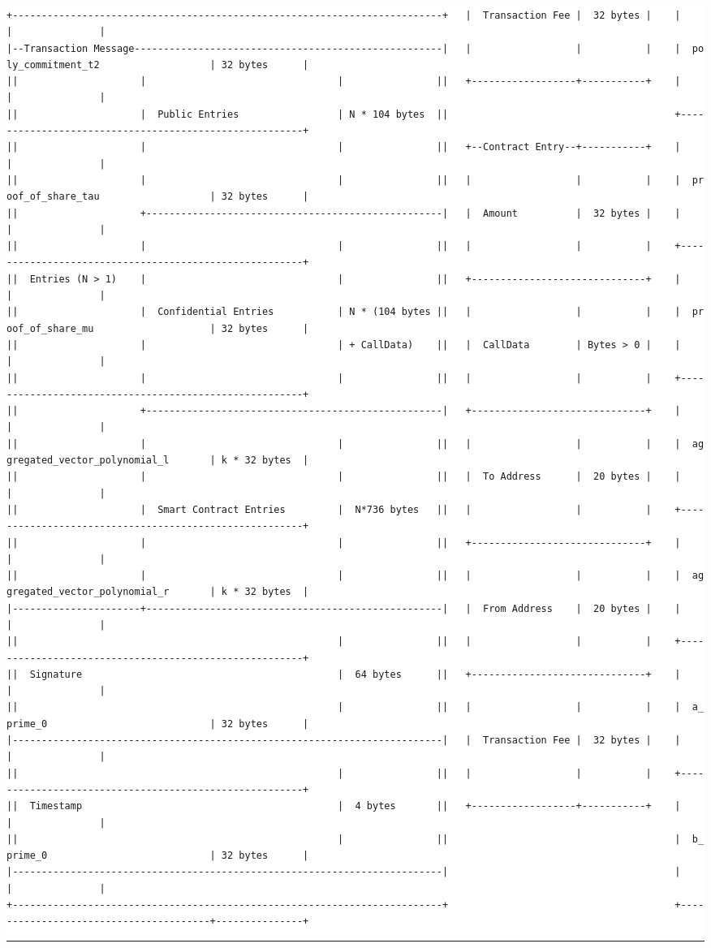 ```
+--------------------------------------------------------------------------+   |  Transaction Fee |  32 bytes |    |                                       |               |
|--Transaction Message-----------------------------------------------------|   |                  |           |    |  poly_commitment_t2                   | 32 bytes      |
||                     |                                 |                ||   +------------------+-----------+    |                                       |               |
||                     |  Public Entries                 | N * 104 bytes  ||                                       +-------------------------------------------------------+
||                     |                                 |                ||   +--Contract Entry--+-----------+    |                                       |               |
||                     |                                 |                ||   |                  |           |    |  proof_of_share_tau                   | 32 bytes      |
||                     +---------------------------------------------------|   |  Amount          |  32 bytes |    |                                       |               |
||                     |                                 |                ||   |                  |           |    +-------------------------------------------------------+
||  Entries (N > 1)    |                                 |                ||   +------------------------------+    |                                       |               |
||                     |  Confidential Entries           | N * (104 bytes ||   |                  |           |    |  proof_of_share_mu                    | 32 bytes      |
||                     |                                 | + CallData)    ||   |  CallData        | Bytes > 0 |    |                                       |               |
||                     |                                 |                ||   |                  |           |    +-------------------------------------------------------+
||                     +---------------------------------------------------|   +------------------------------+    |                                       |               |
||                     |                                 |                ||   |                  |           |    |  aggregated_vector_polynomial_l       | k * 32 bytes  |
||                     |                                 |                ||   |  To Address      |  20 bytes |    |                                       |               |
||                     |  Smart Contract Entries         |  N*736 bytes   ||   |                  |           |    +-------------------------------------------------------+
||                     |                                 |                ||   +------------------------------+    |                                       |               |
||                     |                                 |                ||   |                  |           |    |  aggregated_vector_polynomial_r       | k * 32 bytes  |
|----------------------+---------------------------------------------------|   |  From Address    |  20 bytes |    |                                       |               |
||                                                       |                ||   |                  |           |    +-------------------------------------------------------+
||  Signature                                            |  64 bytes      ||   +------------------------------+    |                                       |               |
||                                                       |                ||   |                  |           |    |  a_prime_0                            | 32 bytes      |
|--------------------------------------------------------------------------|   |  Transaction Fee |  32 bytes |    |                                       |               |
||                                                       |                ||   |                  |           |    +-------------------------------------------------------+
||  Timestamp                                            |  4 bytes       ||   +------------------+-----------+    |                                       |               |
||                                                       |                ||                                       |  b_prime_0                            | 32 bytes      |
|--------------------------------------------------------------------------|                                       |                                       |               |
+--------------------------------------------------------------------------+                                       +---------------------------------------+---------------+

```

---
